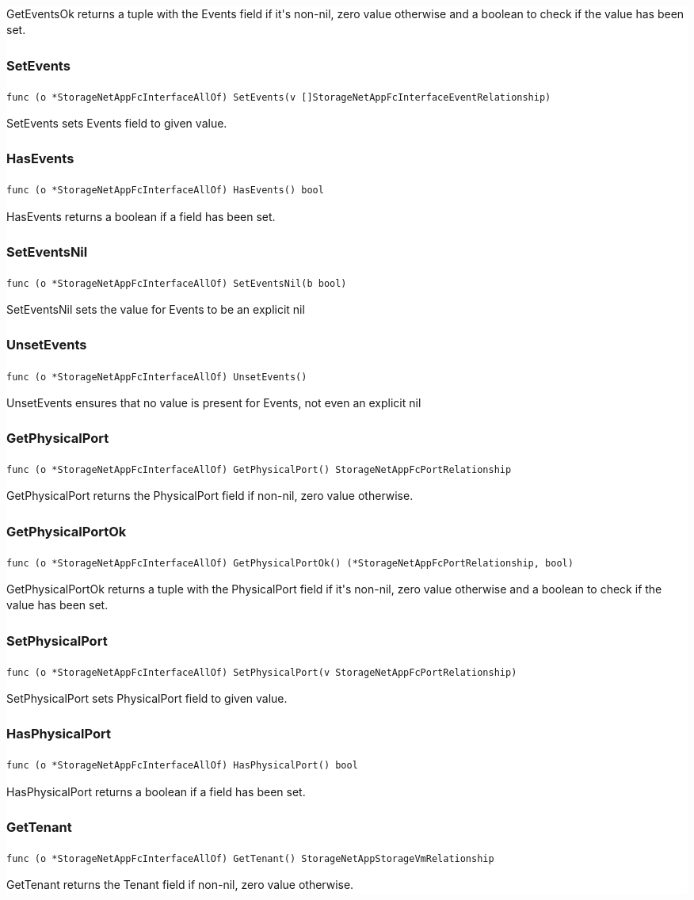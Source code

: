 GetEventsOk returns a tuple with the Events field if it's non-nil, zero value otherwise
and a boolean to check if the value has been set.

### SetEvents

`func (o *StorageNetAppFcInterfaceAllOf) SetEvents(v []StorageNetAppFcInterfaceEventRelationship)`

SetEvents sets Events field to given value.

### HasEvents

`func (o *StorageNetAppFcInterfaceAllOf) HasEvents() bool`

HasEvents returns a boolean if a field has been set.

### SetEventsNil

`func (o *StorageNetAppFcInterfaceAllOf) SetEventsNil(b bool)`

 SetEventsNil sets the value for Events to be an explicit nil

### UnsetEvents
`func (o *StorageNetAppFcInterfaceAllOf) UnsetEvents()`

UnsetEvents ensures that no value is present for Events, not even an explicit nil
### GetPhysicalPort

`func (o *StorageNetAppFcInterfaceAllOf) GetPhysicalPort() StorageNetAppFcPortRelationship`

GetPhysicalPort returns the PhysicalPort field if non-nil, zero value otherwise.

### GetPhysicalPortOk

`func (o *StorageNetAppFcInterfaceAllOf) GetPhysicalPortOk() (*StorageNetAppFcPortRelationship, bool)`

GetPhysicalPortOk returns a tuple with the PhysicalPort field if it's non-nil, zero value otherwise
and a boolean to check if the value has been set.

### SetPhysicalPort

`func (o *StorageNetAppFcInterfaceAllOf) SetPhysicalPort(v StorageNetAppFcPortRelationship)`

SetPhysicalPort sets PhysicalPort field to given value.

### HasPhysicalPort

`func (o *StorageNetAppFcInterfaceAllOf) HasPhysicalPort() bool`

HasPhysicalPort returns a boolean if a field has been set.

### GetTenant

`func (o *StorageNetAppFcInterfaceAllOf) GetTenant() StorageNetAppStorageVmRelationship`

GetTenant returns the Tenant field if non-nil, zero value otherwise.
